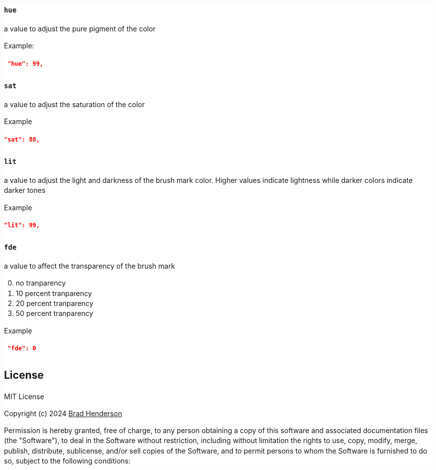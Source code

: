 ### `hue`

a value to adjust the pure pigment of the color

Example:

```json
 "hue": 99,
```

### `sat`

a value to adjust the saturation of the color

Example

```json
"sat": 88,
```

### `lit`

a value to adjust the light and darkness of the brush mark color. Higher values indicate lightness while darker colors indicate darker tones

Example

```json
"lit": 99,
```

### `fde`

a value to affect the transparency of the brush mark

0. no tranparency
1. 10 percent tranparency
2. 20 percent tranparency
3. 50 percent tranparency

Example

```json
 "fde": 0
```

## License

MIT License

Copyright (c) 2024 [Brad Henderson](http://fictiq.com)

Permission is hereby granted, free of charge, to any person obtaining a copy
of this software and associated documentation files (the "Software"), to deal
in the Software without restriction, including without limitation the rights
to use, copy, modify, merge, publish, distribute, sublicense, and/or sell
copies of the Software, and to permit persons to whom the Software is
furnished to do so, subject to the following conditions:
